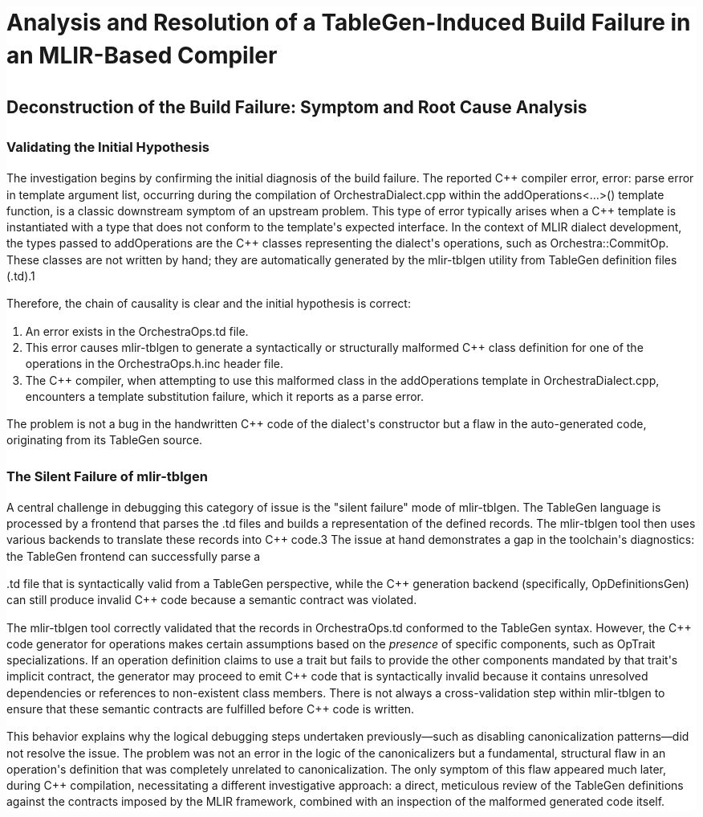 

# **Analysis and Resolution of a TableGen-Induced Build Failure in an MLIR-Based Compiler**

## **Deconstruction of the Build Failure: Symptom and Root Cause Analysis**

### **Validating the Initial Hypothesis**

The investigation begins by confirming the initial diagnosis of the build failure. The reported C++ compiler error, error: parse error in template argument list, occurring during the compilation of OrchestraDialect.cpp within the addOperations\<...\>() template function, is a classic downstream symptom of an upstream problem. This type of error typically arises when a C++ template is instantiated with a type that does not conform to the template's expected interface. In the context of MLIR dialect development, the types passed to addOperations are the C++ classes representing the dialect's operations, such as Orchestra::CommitOp. These classes are not written by hand; they are automatically generated by the mlir-tblgen utility from TableGen definition files (.td).1

Therefore, the chain of causality is clear and the initial hypothesis is correct:

1. An error exists in the OrchestraOps.td file.  
2. This error causes mlir-tblgen to generate a syntactically or structurally malformed C++ class definition for one of the operations in the OrchestraOps.h.inc header file.  
3. The C++ compiler, when attempting to use this malformed class in the addOperations template in OrchestraDialect.cpp, encounters a template substitution failure, which it reports as a parse error.

The problem is not a bug in the handwritten C++ code of the dialect's constructor but a flaw in the auto-generated code, originating from its TableGen source.

### **The Silent Failure of mlir-tblgen**

A central challenge in debugging this category of issue is the "silent failure" mode of mlir-tblgen. The TableGen language is processed by a frontend that parses the .td files and builds a representation of the defined records. The mlir-tblgen tool then uses various backends to translate these records into C++ code.3 The issue at hand demonstrates a gap in the toolchain's diagnostics: the TableGen frontend can successfully parse a

.td file that is syntactically valid from a TableGen perspective, while the C++ generation backend (specifically, OpDefinitionsGen) can still produce invalid C++ code because a semantic contract was violated.

The mlir-tblgen tool correctly validated that the records in OrchestraOps.td conformed to the TableGen syntax. However, the C++ code generator for operations makes certain assumptions based on the *presence* of specific components, such as OpTrait specializations. If an operation definition claims to use a trait but fails to provide the other components mandated by that trait's implicit contract, the generator may proceed to emit C++ code that is syntactically invalid because it contains unresolved dependencies or references to non-existent class members. There is not always a cross-validation step within mlir-tblgen to ensure that these semantic contracts are fulfilled before C++ code is written.

This behavior explains why the logical debugging steps undertaken previously—such as disabling canonicalization patterns—did not resolve the issue. The problem was not an error in the logic of the canonicalizers but a fundamental, structural flaw in an operation's definition that was completely unrelated to canonicalization. The only symptom of this flaw appeared much later, during C++ compilation, necessitating a different investigative approach: a direct, meticulous review of the TableGen definitions against the contracts imposed by the MLIR framework, combined with an inspection of the malformed generated code itself.
